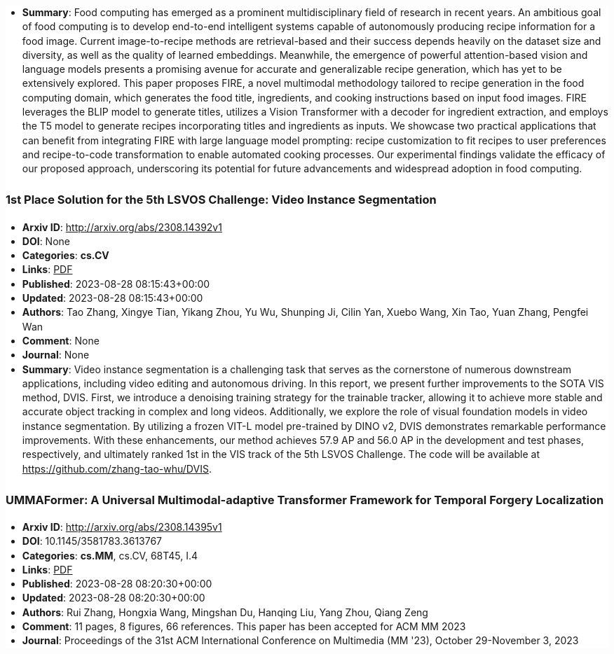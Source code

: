 - **Summary**: Food computing has emerged as a prominent multidisciplinary field of research in recent years. An ambitious goal of food computing is to develop end-to-end intelligent systems capable of autonomously producing recipe information for a food image. Current image-to-recipe methods are retrieval-based and their success depends heavily on the dataset size and diversity, as well as the quality of learned embeddings. Meanwhile, the emergence of powerful attention-based vision and language models presents a promising avenue for accurate and generalizable recipe generation, which has yet to be extensively explored. This paper proposes FIRE, a novel multimodal methodology tailored to recipe generation in the food computing domain, which generates the food title, ingredients, and cooking instructions based on input food images. FIRE leverages the BLIP model to generate titles, utilizes a Vision Transformer with a decoder for ingredient extraction, and employs the T5 model to generate recipes incorporating titles and ingredients as inputs. We showcase two practical applications that can benefit from integrating FIRE with large language model prompting: recipe customization to fit recipes to user preferences and recipe-to-code transformation to enable automated cooking processes. Our experimental findings validate the efficacy of our proposed approach, underscoring its potential for future advancements and widespread adoption in food computing.



### 1st Place Solution for the 5th LSVOS Challenge: Video Instance Segmentation
- **Arxiv ID**: http://arxiv.org/abs/2308.14392v1
- **DOI**: None
- **Categories**: **cs.CV**
- **Links**: [PDF](http://arxiv.org/pdf/2308.14392v1)
- **Published**: 2023-08-28 08:15:43+00:00
- **Updated**: 2023-08-28 08:15:43+00:00
- **Authors**: Tao Zhang, Xingye Tian, Yikang Zhou, Yu Wu, Shunping Ji, Cilin Yan, Xuebo Wang, Xin Tao, Yuan Zhang, Pengfei Wan
- **Comment**: None
- **Journal**: None
- **Summary**: Video instance segmentation is a challenging task that serves as the cornerstone of numerous downstream applications, including video editing and autonomous driving. In this report, we present further improvements to the SOTA VIS method, DVIS. First, we introduce a denoising training strategy for the trainable tracker, allowing it to achieve more stable and accurate object tracking in complex and long videos. Additionally, we explore the role of visual foundation models in video instance segmentation. By utilizing a frozen VIT-L model pre-trained by DINO v2, DVIS demonstrates remarkable performance improvements. With these enhancements, our method achieves 57.9 AP and 56.0 AP in the development and test phases, respectively, and ultimately ranked 1st in the VIS track of the 5th LSVOS Challenge. The code will be available at https://github.com/zhang-tao-whu/DVIS.



### UMMAFormer: A Universal Multimodal-adaptive Transformer Framework for Temporal Forgery Localization
- **Arxiv ID**: http://arxiv.org/abs/2308.14395v1
- **DOI**: 10.1145/3581783.3613767
- **Categories**: **cs.MM**, cs.CV, 68T45, I.4
- **Links**: [PDF](http://arxiv.org/pdf/2308.14395v1)
- **Published**: 2023-08-28 08:20:30+00:00
- **Updated**: 2023-08-28 08:20:30+00:00
- **Authors**: Rui Zhang, Hongxia Wang, Mingshan Du, Hanqing Liu, Yang Zhou, Qiang Zeng
- **Comment**: 11 pages, 8 figures, 66 references. This paper has been accepted for
  ACM MM 2023
- **Journal**: Proceedings of the 31st ACM International Conference on Multimedia
  (MM '23), October 29-November 3, 2023